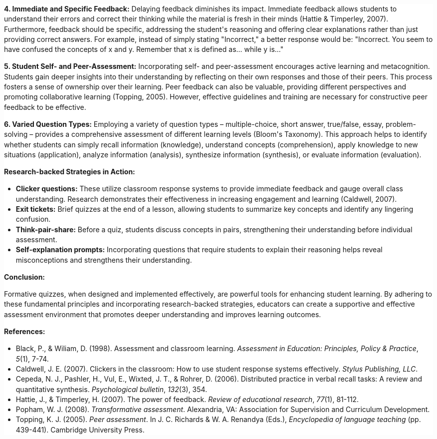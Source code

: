 **4. Immediate and Specific Feedback:**  Delaying feedback diminishes its impact.  Immediate feedback allows students to understand their errors and correct their thinking while the material is fresh in their minds (Hattie & Timperley, 2007).  Furthermore, feedback should be specific, addressing the student's reasoning and offering clear explanations rather than just providing correct answers. For example, instead of simply stating "Incorrect," a better response would be: "Incorrect. You seem to have confused the concepts of x and y.  Remember that x is defined as... while y is..."

**5. Student Self- and Peer-Assessment:**  Incorporating self- and peer-assessment encourages active learning and metacognition.  Students gain deeper insights into their understanding by reflecting on their own responses and those of their peers. This process fosters a sense of ownership over their learning.  Peer feedback can also be valuable, providing different perspectives and promoting collaborative learning (Topping, 2005).  However, effective guidelines and training are necessary for constructive peer feedback to be effective.


**6. Varied Question Types:**  Employing a variety of question types – multiple-choice, short answer, true/false, essay, problem-solving – provides a comprehensive assessment of different learning levels (Bloom's Taxonomy).  This approach helps to identify whether students can simply recall information (knowledge), understand concepts (comprehension), apply knowledge to new situations (application), analyze information (analysis), synthesize information (synthesis), or evaluate information (evaluation).


**Research-backed Strategies in Action:**

* **Clicker questions:**  These utilize classroom response systems to provide immediate feedback and gauge overall class understanding. Research demonstrates their effectiveness in increasing engagement and learning (Caldwell, 2007).
* **Exit tickets:** Brief quizzes at the end of a lesson, allowing students to summarize key concepts and identify any lingering confusion.
* **Think-pair-share:** Before a quiz, students discuss concepts in pairs, strengthening their understanding before individual assessment.
* **Self-explanation prompts:**  Incorporating questions that require students to explain their reasoning helps reveal misconceptions and strengthens their understanding.


**Conclusion:**

Formative quizzes, when designed and implemented effectively, are powerful tools for enhancing student learning.  By adhering to these fundamental principles and incorporating research-backed strategies, educators can create a supportive and effective assessment environment that promotes deeper understanding and improves learning outcomes.


**References:**

* Black, P., & Wiliam, D. (1998). Assessment and classroom learning. *Assessment in Education: Principles, Policy & Practice*, *5*(1), 7-74.
* Caldwell, J. E. (2007). Clickers in the classroom: How to use student response systems effectively. *Stylus Publishing, LLC*.
* Cepeda, N. J., Pashler, H., Vul, E., Wixted, J. T., & Rohrer, D. (2006). Distributed practice in verbal recall tasks: A review and quantitative synthesis. *Psychological bulletin*, *132*(3), 354.
* Hattie, J., & Timperley, H. (2007). The power of feedback. *Review of educational research*, *77*(1), 81-112.
* Popham, W. J. (2008). *Transformative assessment*. Alexandria, VA: Association for Supervision and Curriculum Development.
* Topping, K. J. (2005). *Peer assessment*. In J. C. Richards & W. A. Renandya (Eds.), *Encyclopedia of language teaching* (pp. 439-441). Cambridge University Press.
